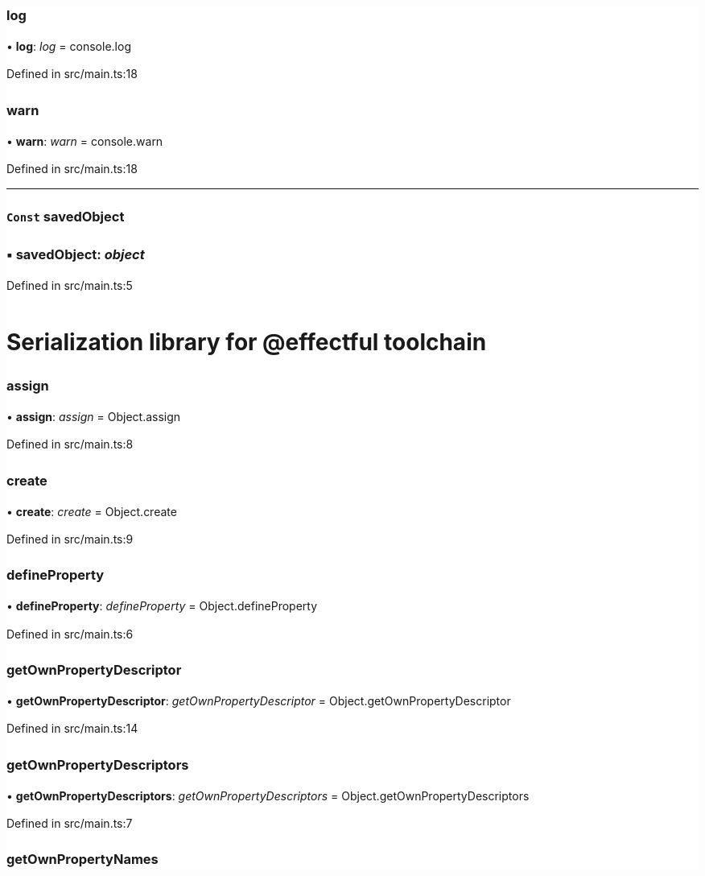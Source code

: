 ###  log

• **log**: *log* = console.log

Defined in src/main.ts:18

###  warn

• **warn**: *warn* = console.warn

Defined in src/main.ts:18

___

### `Const` savedObject

### ▪ **savedObject**: *object*

Defined in src/main.ts:5

# Serialization library for @effectful toolchain

###  assign

• **assign**: *assign* = Object.assign

Defined in src/main.ts:8

###  create

• **create**: *create* = Object.create

Defined in src/main.ts:9

###  defineProperty

• **defineProperty**: *defineProperty* = Object.defineProperty

Defined in src/main.ts:6

###  getOwnPropertyDescriptor

• **getOwnPropertyDescriptor**: *getOwnPropertyDescriptor* = Object.getOwnPropertyDescriptor

Defined in src/main.ts:14

###  getOwnPropertyDescriptors

• **getOwnPropertyDescriptors**: *getOwnPropertyDescriptors* = Object.getOwnPropertyDescriptors

Defined in src/main.ts:7

###  getOwnPropertyNames
